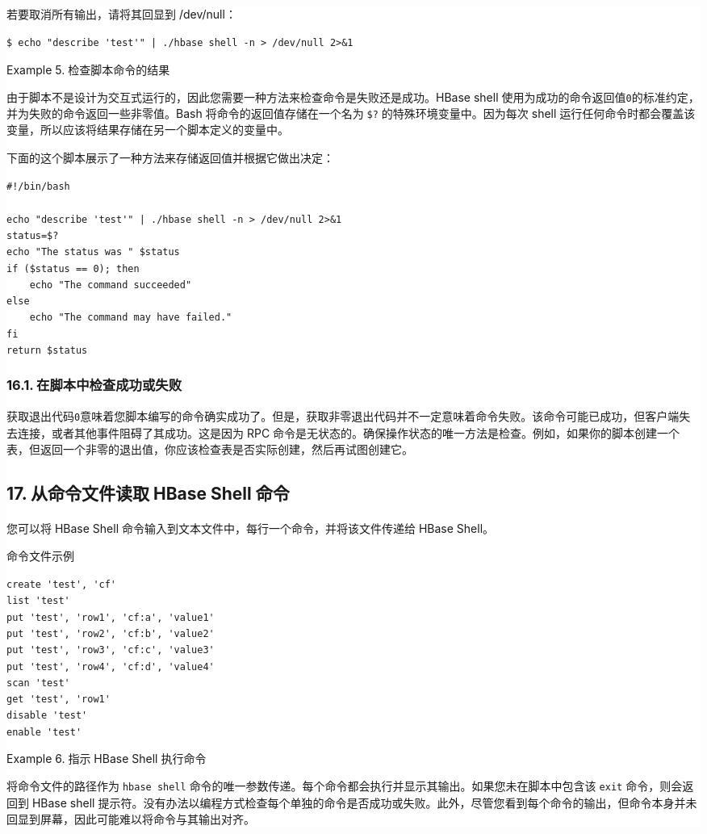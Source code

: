 若要取消所有输出，请将其回显到 /dev/null：

```
$ echo "describe 'test'" | ./hbase shell -n > /dev/null 2>&1
```

Example 5\. 检查脚本命令的结果

由于脚本不是设计为交互式运行的，因此您需要一种方法来检查命令是失败还是成功。HBase shell 使用为成功的命令返回值`0`的标准约定，并为失败的命令返回一些非零值。Bash 将命令的返回值存储在一个名为 `$?` 的特殊环境变量中。因为每次 shell 运行任何命令时都会覆盖该变量，所以应该将结果存储在另一个脚本定义的变量中。

下面的这个脚本展示了一种方法来存储返回值并根据它做出决定：


```
#!/bin/bash

echo "describe 'test'" | ./hbase shell -n > /dev/null 2>&1
status=$?
echo "The status was " $status
if ($status == 0); then
    echo "The command succeeded"
else
    echo "The command may have failed."
fi
return $status
```

### 16.1\. 在脚本中检查成功或失败


获取退出代码`0`意味着您脚本编写的命令确实成功了。但是，获取非零退出代码并不一定意味着命令失败。该命令可能已成功，但客户端失去连接，或者其他事件阻碍了其成功。这是因为 RPC 命令是无状态的。确保操作状态的唯一方法是检查。例如，如果你的脚本创建一个表，但返回一个非零的退出值，你应该检查表是否实际创建，然后再试图创建它。


## 17\. 从命令文件读取 HBase Shell 命令


您可以将 HBase Shell 命令输入到文本文件中，每行一个命令，并将该文件传递给 HBase Shell。


命令文件示例

```
create 'test', 'cf'
list 'test'
put 'test', 'row1', 'cf:a', 'value1'
put 'test', 'row2', 'cf:b', 'value2'
put 'test', 'row3', 'cf:c', 'value3'
put 'test', 'row4', 'cf:d', 'value4'
scan 'test'
get 'test', 'row1'
disable 'test'
enable 'test'
```

Example 6\. 指示 HBase Shell 执行命令

将命令文件的路径作为 `hbase shell` 命令的唯一参数传递。每个命令都会执行并显示其输出。如果您未在脚本中包含该 `exit` 命令，则会返回到 HBase shell 提示符。没有办法以编程方式检查每个单独的命令是否成功或失败。此外，尽管您看到每个命令的输出，但命令本身并未回显到屏幕，因此可能难以将命令与其输出对齐。

